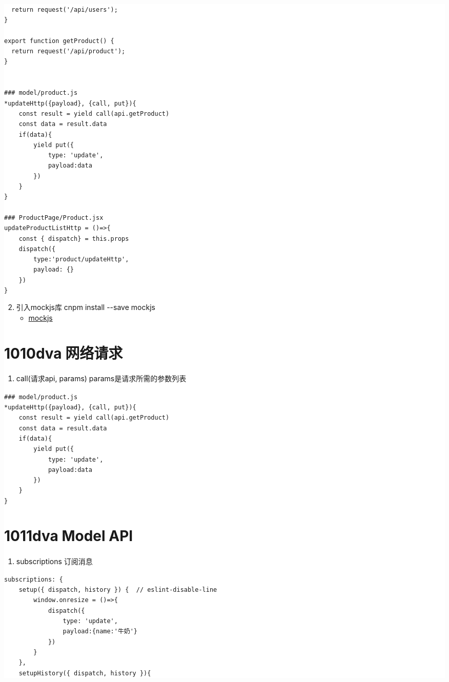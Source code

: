```
  return request('/api/users');
}

export function getProduct() {
  return request('/api/product');
}


### model/product.js
*updateHttp({payload}, {call, put}){
	const result = yield call(api.getProduct)
	const data = result.data
	if(data){
		yield put({
			type: 'update',
			payload:data
		})
	}
}
	
### ProductPage/Product.jsx
updateProductListHttp = ()=>{
	const { dispatch} = this.props
	dispatch({
		type:'product/updateHttp',
		payload: {}
	})
}
```
2. 引入mockjs库 cnpm install --save mockjs
	+ [mockjs](http://mockjs.com/)
# 1010dva 网络请求
1. call(请求api, params)   params是请求所需的参数列表
```
### model/product.js
*updateHttp({payload}, {call, put}){
	const result = yield call(api.getProduct)
	const data = result.data
	if(data){
		yield put({
			type: 'update',
			payload:data
		})
	}
}
```
# 1011dva Model API
1. subscriptions  订阅消息
[](https://dvajs.com/api/#subscriptions)
```
subscriptions: {
	setup({ dispatch, history }) {  // eslint-disable-line
		window.onresize = ()=>{
			dispatch({
				type: 'update',
				payload:{name:'牛奶'}
			})
		}
	},
	setupHistory({ dispatch, history }){
```